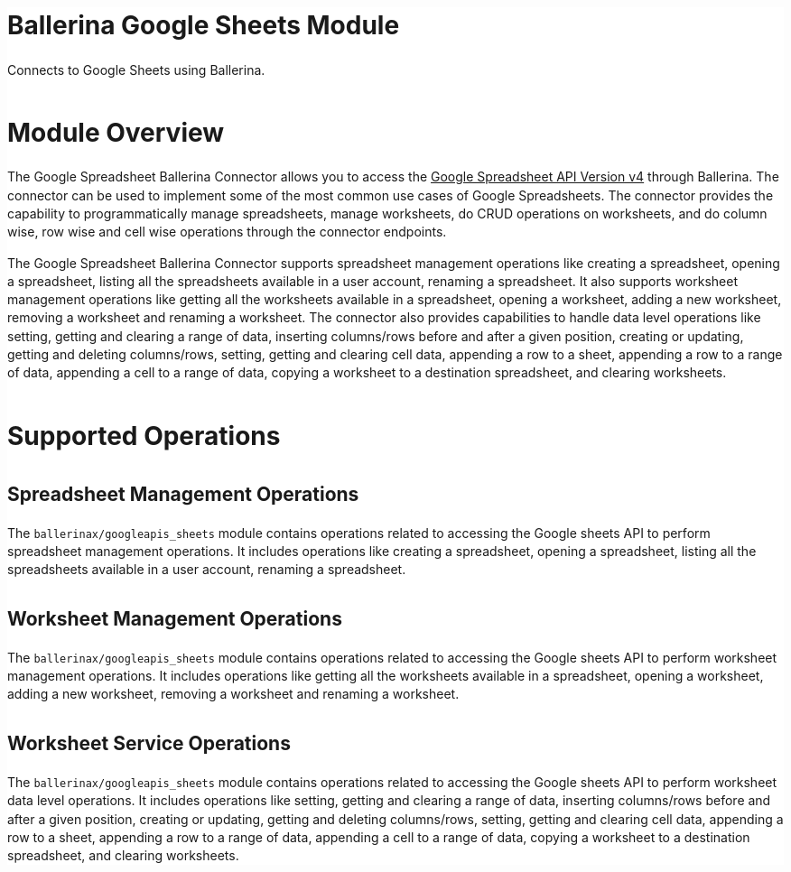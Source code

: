 # Ballerina Google Sheets Module

Connects to Google Sheets using Ballerina.

# Module Overview

The Google Spreadsheet Ballerina Connector allows you to access the [Google Spreadsheet API Version v4](https://developers.google.com/sheets/api) through Ballerina. The connector can be used to implement some of the most common use cases of Google Spreadsheets. The connector provides the capability to programmatically manage spreadsheets, manage worksheets, do CRUD operations on worksheets, and do column wise, row wise and cell wise operations through the connector endpoints.

The Google Spreadsheet Ballerina Connector supports spreadsheet management operations like creating a spreadsheet, opening a spreadsheet, listing all the spreadsheets available in a user account, renaming a spreadsheet. It also supports worksheet management operations like getting all the worksheets available in a spreadsheet, opening a worksheet, adding a new worksheet, removing a worksheet and renaming a worksheet. The connector also provides capabilities to handle data level operations like setting, getting and clearing a range of data, inserting columns/rows before and after a given position, creating or updating, getting and deleting columns/rows, setting, getting and clearing cell data, appending a row to a sheet, appending a row to a range of data, appending a cell to a range of data, copying a worksheet to a destination spreadsheet, and clearing worksheets.

# Supported Operations

## Spreadsheet Management Operations
The `ballerinax/googleapis_sheets` module contains operations related to accessing the Google sheets API to perform 
spreadsheet management operations. It includes operations like creating a spreadsheet, opening a spreadsheet, listing all the spreadsheets available in a user account, renaming a spreadsheet.

## Worksheet Management Operations
The `ballerinax/googleapis_sheets` module contains operations related to accessing the Google sheets API to perform 
worksheet management operations. It includes operations like getting all the worksheets available in a spreadsheet, opening a worksheet, adding a new worksheet, removing a worksheet and renaming a worksheet.


## Worksheet Service Operations
The `ballerinax/googleapis_sheets` module contains operations related to accessing the Google sheets API to perform 
worksheet data level operations. It includes operations like setting, getting and clearing a range of data, inserting columns/rows before and after a given position, creating or updating, getting and deleting columns/rows, setting, getting and clearing cell data, appending a row to a sheet, appending a row to a range of data, appending a cell to a range of data, copying a worksheet to a destination spreadsheet, and clearing worksheets.
